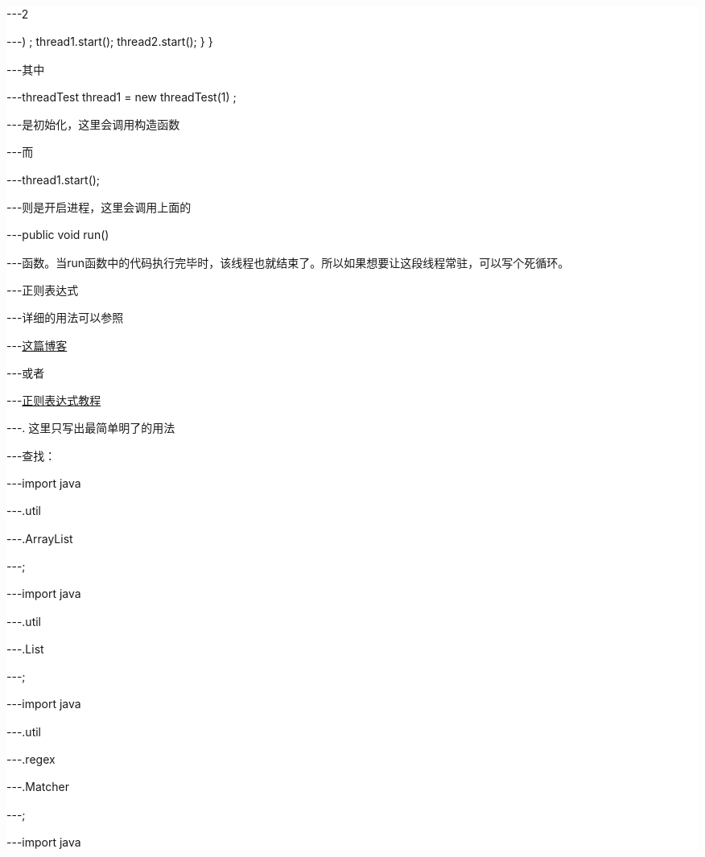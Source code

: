 ---2

---) ;
        thread1.start();
        thread2.start();
    }
}

---其中

---threadTest thread1  =   new threadTest(1) ;

---是初始化，这里会调用构造函数

---而

---thread1.start();

---则是开启进程，这里会调用上面的

---public void run()

---函数。当run函数中的代码执行完毕时，该线程也就结束了。所以如果想要让这段线程常驻，可以写个死循环。

---正则表达式

---详细的用法可以参照

---[这篇博客](http://blog.csdn.net/allwefantasy/article/details/3136570)

---或者

---[正则表达式教程](http://www.runoob.com/java/java-regular-expressions.html)

---. 这里只写出最简单明了的用法

---查找：

---import java

---.util

---.ArrayList

---;

---import java

---.util

---.List

---;

---import java

---.util

---.regex

---.Matcher

---;

---import java
